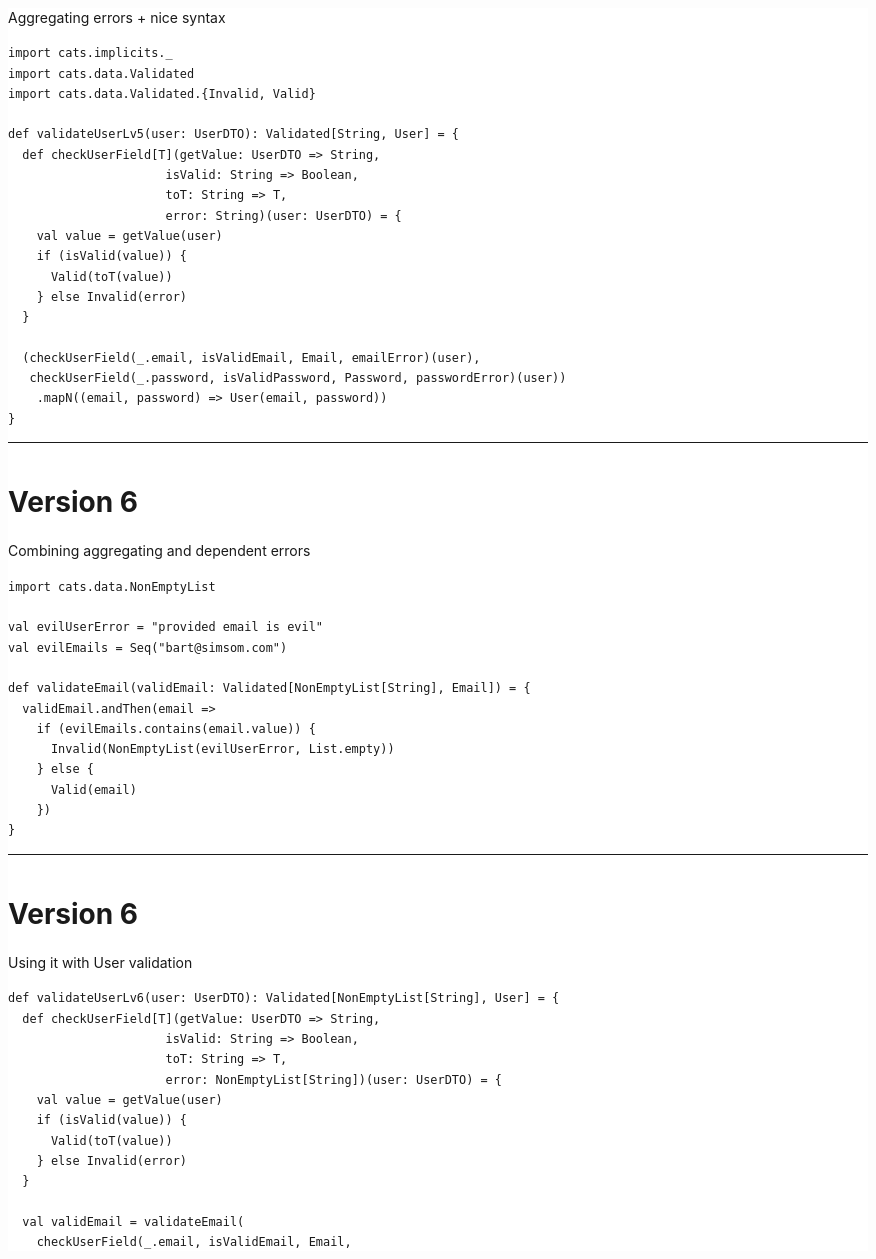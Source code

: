 Aggregating errors + nice syntax

```tut:silent
import cats.implicits._
import cats.data.Validated
import cats.data.Validated.{Invalid, Valid}

def validateUserLv5(user: UserDTO): Validated[String, User] = {
  def checkUserField[T](getValue: UserDTO => String,
                      isValid: String => Boolean,
                      toT: String => T,
                      error: String)(user: UserDTO) = {
    val value = getValue(user)
    if (isValid(value)) {
      Valid(toT(value))
    } else Invalid(error)
  }

  (checkUserField(_.email, isValidEmail, Email, emailError)(user),
   checkUserField(_.password, isValidPassword, Password, passwordError)(user))
    .mapN((email, password) => User(email, password))
}
```
---

# Version 6 

Combining aggregating and dependent errors

```tut:silent
import cats.data.NonEmptyList

val evilUserError = "provided email is evil"
val evilEmails = Seq("bart@simsom.com")

def validateEmail(validEmail: Validated[NonEmptyList[String], Email]) = {
  validEmail.andThen(email =>
    if (evilEmails.contains(email.value)) {
      Invalid(NonEmptyList(evilUserError, List.empty))
    } else {
      Valid(email)
    })
}
```
---

# Version 6

Using it with User validation

```tut:silent
def validateUserLv6(user: UserDTO): Validated[NonEmptyList[String], User] = {
  def checkUserField[T](getValue: UserDTO => String,
                      isValid: String => Boolean,
                      toT: String => T,
                      error: NonEmptyList[String])(user: UserDTO) = {
    val value = getValue(user)
    if (isValid(value)) {
      Valid(toT(value))
    } else Invalid(error)
  }

  val validEmail = validateEmail(
    checkUserField(_.email, isValidEmail, Email, 
```